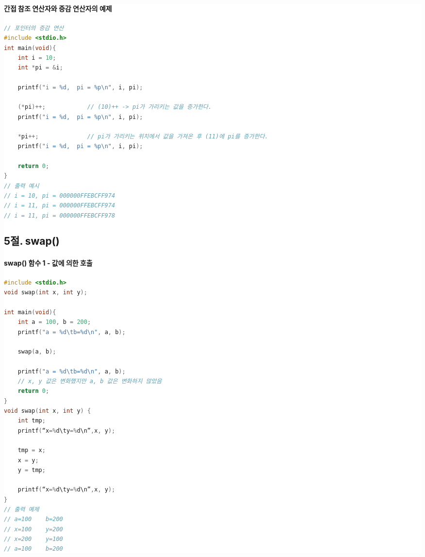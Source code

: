 
#### 간접 참조 연산자와 증감 연산자의 예제
```C
// 포인터의 증감 연산
#include <stdio.h>
int main(void){
	int i = 10;
	int *pi = &i;

	printf("i = %d,  pi = %p\n", i, pi);

	(*pi)++; 			// (10)++ -> pi가 가리키는 값을 증가한다.
	printf("i = %d,  pi = %p\n", i, pi);

	*pi++;				// pi가 가리키는 위치에서 값을 가져온 후 (11)에 pi를 증가한다. 
	printf("i = %d,  pi = %p\n", i, pi);

	return 0;
}
// 출력 예시
// i = 10, pi = 000000FFEBCFF974
// i = 11, pi = 000000FFEBCFF974
// i = 11, pi = 000000FFEBCFF978
```

## 5절. swap()
#### swap() 함수 1 -  값에 의한 호출
```C
#include <stdio.h>
void swap(int x, int y);

int main(void){
	int a = 100, b = 200;
	printf("a = %d\tb=%d\n", a, b);

	swap(a, b);

	printf("a = %d\tb=%d\n", a, b);
	// x, y 값은 변화했지만 a, b 값은 변화하지 않았음
	return 0;
}
void swap(int x, int y) {
	int tmp;
	printf(“x=%d\ty=%d\n”,x, y);

	tmp = x;
	x = y;
	y = tmp;

	printf(“x=%d\ty=%d\n”,x, y);
}
// 출력 예제
// a=100	b=200
// x=100	y=200
// x=200	y=100
// a=100	b=200
```
